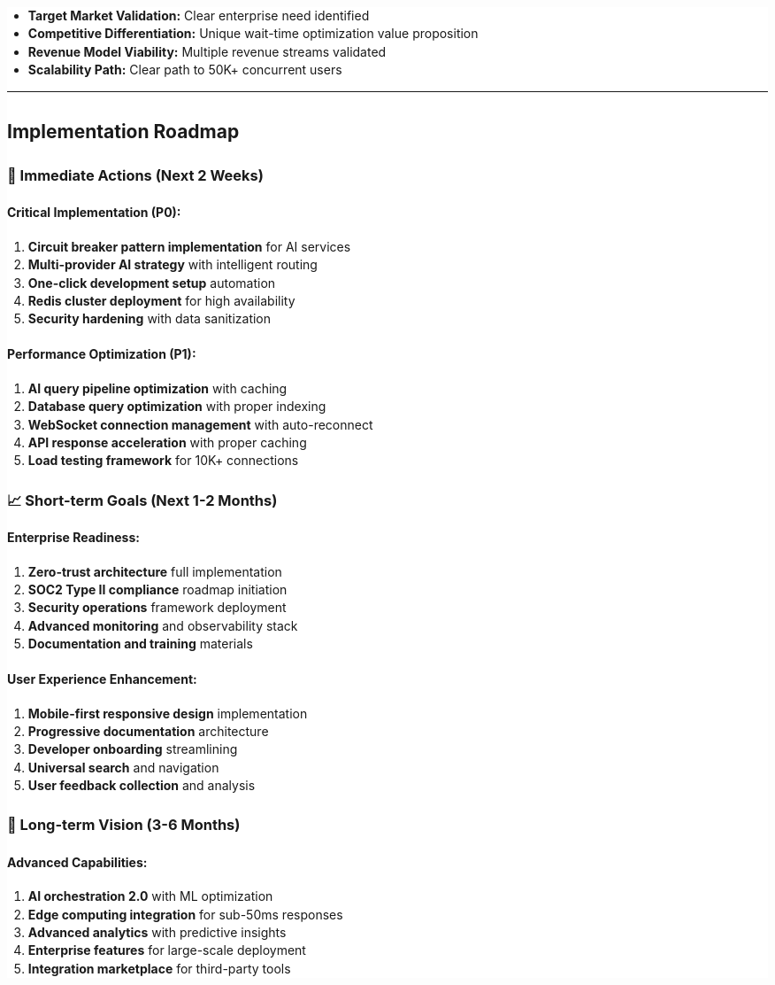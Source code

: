 - **Target Market Validation:** Clear enterprise need identified
- **Competitive Differentiation:** Unique wait-time optimization value
  proposition
- **Revenue Model Viability:** Multiple revenue streams validated
- **Scalability Path:** Clear path to 50K+ concurrent users

---

## Implementation Roadmap

### 🚀 Immediate Actions (Next 2 Weeks)

#### **Critical Implementation (P0):**

1. **Circuit breaker pattern implementation** for AI services
2. **Multi-provider AI strategy** with intelligent routing
3. **One-click development setup** automation
4. **Redis cluster deployment** for high availability
5. **Security hardening** with data sanitization

#### **Performance Optimization (P1):**

1. **AI query pipeline optimization** with caching
2. **Database query optimization** with proper indexing
3. **WebSocket connection management** with auto-reconnect
4. **API response acceleration** with proper caching
5. **Load testing framework** for 10K+ connections

### 📈 Short-term Goals (Next 1-2 Months)

#### **Enterprise Readiness:**

1. **Zero-trust architecture** full implementation
2. **SOC2 Type II compliance** roadmap initiation
3. **Security operations** framework deployment
4. **Advanced monitoring** and observability stack
5. **Documentation and training** materials

#### **User Experience Enhancement:**

1. **Mobile-first responsive design** implementation
2. **Progressive documentation** architecture
3. **Developer onboarding** streamlining
4. **Universal search** and navigation
5. **User feedback collection** and analysis

### 🎯 Long-term Vision (3-6 Months)

#### **Advanced Capabilities:**

1. **AI orchestration 2.0** with ML optimization
2. **Edge computing integration** for sub-50ms responses
3. **Advanced analytics** with predictive insights
4. **Enterprise features** for large-scale deployment
5. **Integration marketplace** for third-party tools
